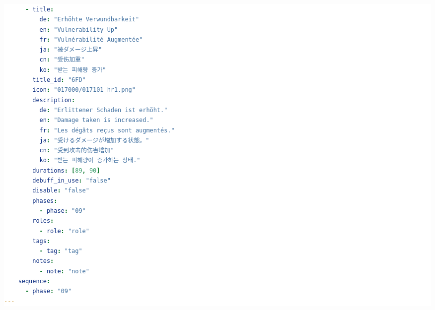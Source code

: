 ```yaml
      - title:
          de: "Erhöhte Verwundbarkeit"
          en: "Vulnerability Up"
          fr: "Vulnérabilité Augmentée"
          ja: "被ダメージ上昇"
          cn: "受伤加重"
          ko: "받는 피해량 증가"
        title_id: "6FD"
        icon: "017000/017101_hr1.png"
        description:
          de: "Erlittener Schaden ist erhöht."
          en: "Damage taken is increased."
          fr: "Les dégâts reçus sont augmentés."
          ja: "受けるダメージが増加する状態。"
          cn: "受到攻击的伤害增加"
          ko: "받는 피해량이 증가하는 상태."
        durations: [89, 90]
        debuff_in_use: "false"
        disable: "false"
        phases:
          - phase: "09"
        roles:
          - role: "role"
        tags:
          - tag: "tag"
        notes:
          - note: "note"
    sequence:
      - phase: "09"
---
```

